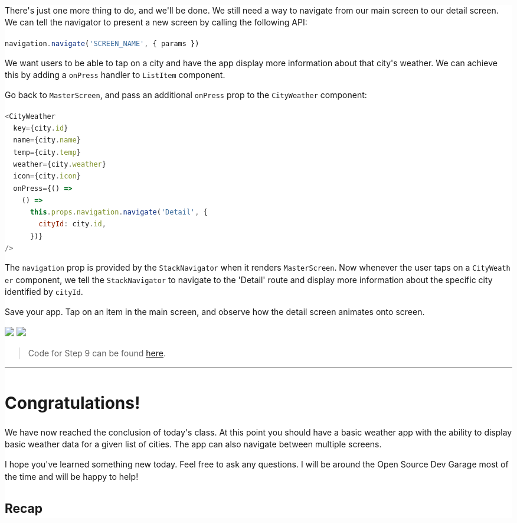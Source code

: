 There's just one more thing to do, and we'll be done. We still need a way to navigate from our main screen to our detail screen. We can tell the navigator to present a new screen by calling the following API:

```javascript
navigation.navigate('SCREEN_NAME', { params })
```

We want users to be able to tap on a city and have the app display more information about that city's weather. We can achieve this by adding a `onPress` handler to `ListItem` component.

Go back to `MasterScreen`, and pass an additional `onPress` prop to the `CityWeather` component:

```javascript
<CityWeather
  key={city.id}
  name={city.name}
  temp={city.temp}
  weather={city.weather}
  icon={city.icon}
  onPress={() =>
    () =>
      this.props.navigation.navigate('Detail', {
        cityId: city.id,
      })}
/>
```

The `navigation` prop is provided by the `StackNavigator` when it renders `MasterScreen`. Now whenever the user taps on a `CityWeather` component, we tell the `StackNavigator` to navigate to the 'Detail' route and display more information about the specific city identified by `cityId`.

Save your app. Tap on an item in the main screen, and observe how the detail screen animates onto screen.

![](https://github.com/hramos/ReactNativeClass/blob/master/Steps/App-Step9-Navigation-Master.png?raw=true)
![](https://github.com/hramos/ReactNativeClass/blob/master/Steps/App-Step9-Navigation-Detail.png?raw=true)

> Code for Step 9 can be found [here](https://github.com/hramos/ReactNativeClass/blob/master/Steps/App-Step9-Navigation.js).


---

# Congratulations!

We have now reached the conclusion of today's class. At this point you should have a basic weather app with the ability to display basic weather data for a given list of cities. The app can also navigate between multiple screens.

I hope you've learned something new today. Feel free to ask any questions. I will be around the Open Source Dev Garage most of the time and will be happy to help!

## Recap
